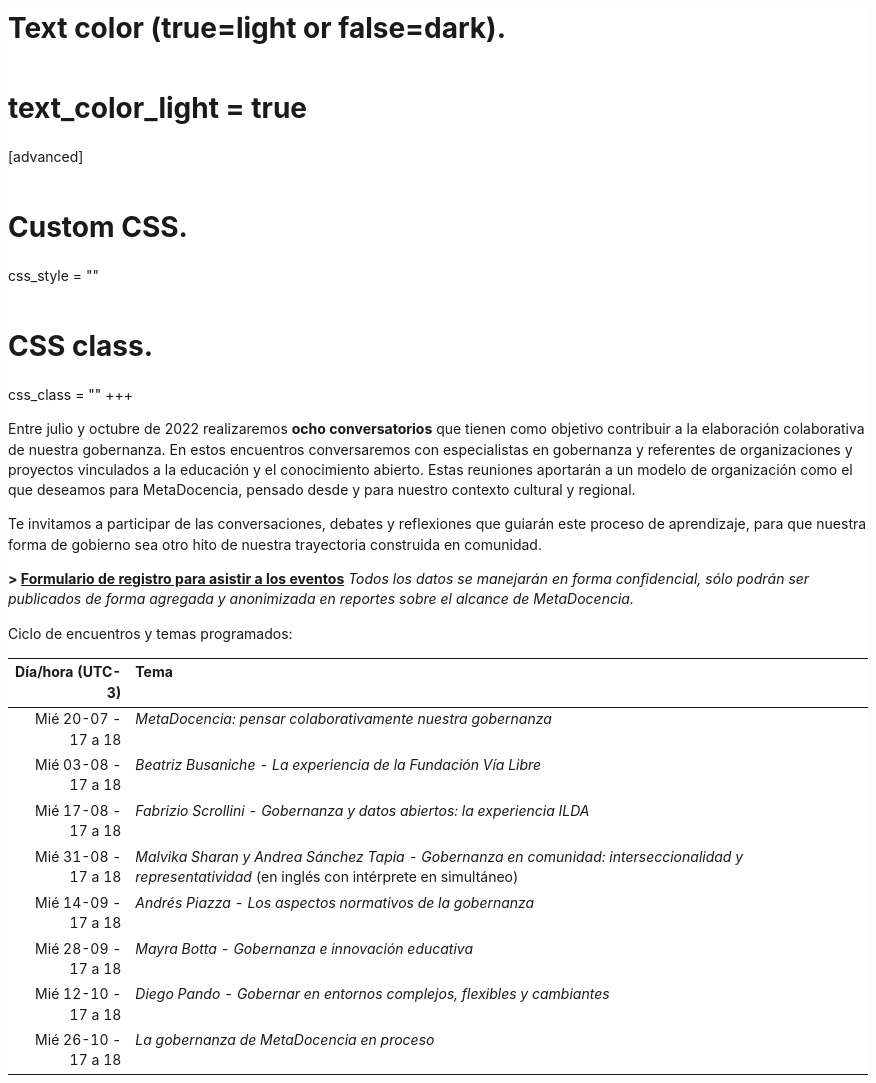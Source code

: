   # Text color (true=light or false=dark).
  # text_color_light = true  
  
[advanced]
 # Custom CSS. 
 css_style = ""
 
 # CSS class.
 css_class = ""
+++


Entre julio y octubre de 2022 realizaremos **ocho conversatorios** que tienen como objetivo contribuir a la elaboración colaborativa de nuestra gobernanza. En estos encuentros conversaremos con especialistas en gobernanza y referentes de organizaciones y proyectos vinculados a la educación y el conocimiento abierto. Estas reuniones aportarán a un modelo de organización como el que deseamos para MetaDocencia, pensado desde y para nuestro contexto cultural y regional.

Te invitamos a participar de las conversaciones, debates y reflexiones que guiarán este proceso de aprendizaje, para que nuestra forma de gobierno sea otro hito de nuestra trayectoria construida en comunidad. 

**> [Formulario de registro para asistir a los eventos](https://docs.google.com/forms/d/e/1FAIpQLSfUHrL4F10zWwOuRKW0I8y-_7YT1p8PslzIk7jLBuoR41Hs-Q/viewform)**
*Todos los datos se manejarán en forma confidencial, sólo podrán ser publicados de forma agregada y anonimizada en reportes sobre el alcance de MetaDocencia.*

Ciclo de encuentros y temas programados:

|  Día/hora (UTC-3) | Tema |
| ---:  | :----------- |
|Mié 20-07 - 17 a 18 | *MetaDocencia: pensar colaborativamente nuestra gobernanza* | 
|Mié 03-08 - 17 a 18 | *Beatriz Busaniche - La experiencia de la Fundación Vía Libre* | 
|Mié 17-08 - 17 a 18 | *Fabrizio Scrollini - Gobernanza y datos abiertos: la experiencia ILDA* |
|Mié 31-08 - 17 a 18 | *Malvika Sharan y Andrea Sánchez Tapia - Gobernanza en comunidad: interseccionalidad y representatividad* (en inglés con intérprete en simultáneo) |
|Mié 14-09 - 17 a 18 | *Andrés Piazza - Los aspectos normativos de la gobernanza* |
|Mié 28-09 - 17 a 18 | *Mayra Botta - Gobernanza e innovación educativa* |
|Mié 12-10 - 17 a 18 | *Diego Pando - Gobernar en entornos complejos, flexibles y cambiantes* |
|Mié 26-10 - 17 a 18 | *La gobernanza de MetaDocencia en proceso* |

